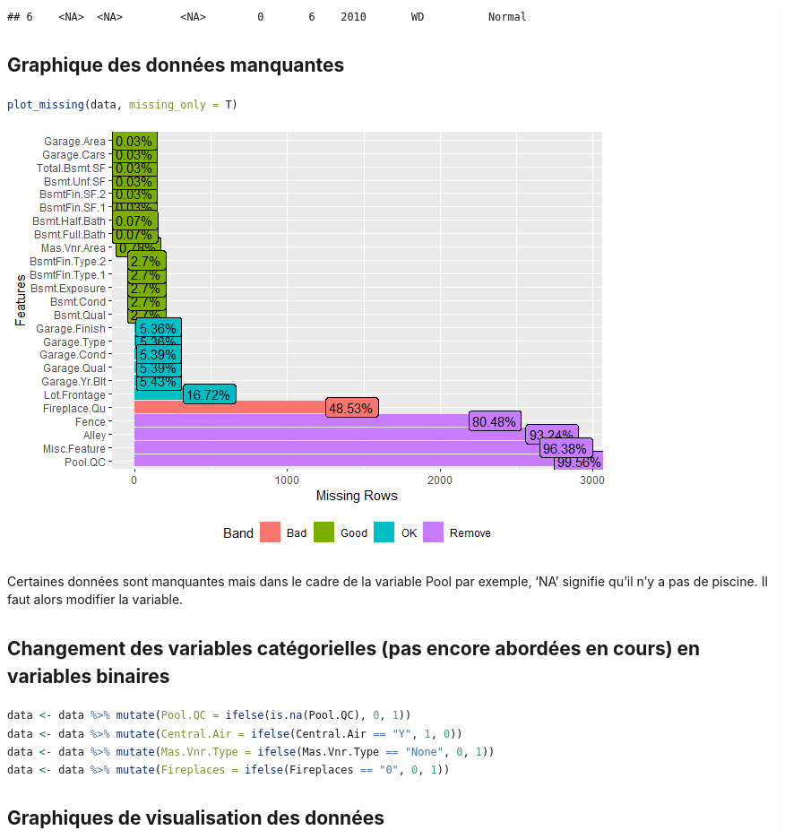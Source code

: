     ## 6    <NA>  <NA>         <NA>        0       6    2010       WD          Normal

## Graphique des données manquantes

``` r
plot_missing(data, missing_only = T)
```

![](R-Code_files/figure-gfm/unnamed-chunk-3-1.png)

Certaines données sont manquantes mais dans le cadre de la variable Pool
par exemple, ‘NA’ signifie qu’il n’y a pas de piscine. Il faut alors
modifier la variable.

## Changement des variables catégorielles (pas encore abordées en cours) en variables binaires

``` r
data <- data %>% mutate(Pool.QC = ifelse(is.na(Pool.QC), 0, 1))
data <- data %>% mutate(Central.Air = ifelse(Central.Air == "Y", 1, 0))
data <- data %>% mutate(Mas.Vnr.Type = ifelse(Mas.Vnr.Type == "None", 0, 1))
data <- data %>% mutate(Fireplaces = ifelse(Fireplaces == "0", 0, 1))
```

## Graphiques de visualisation des données
